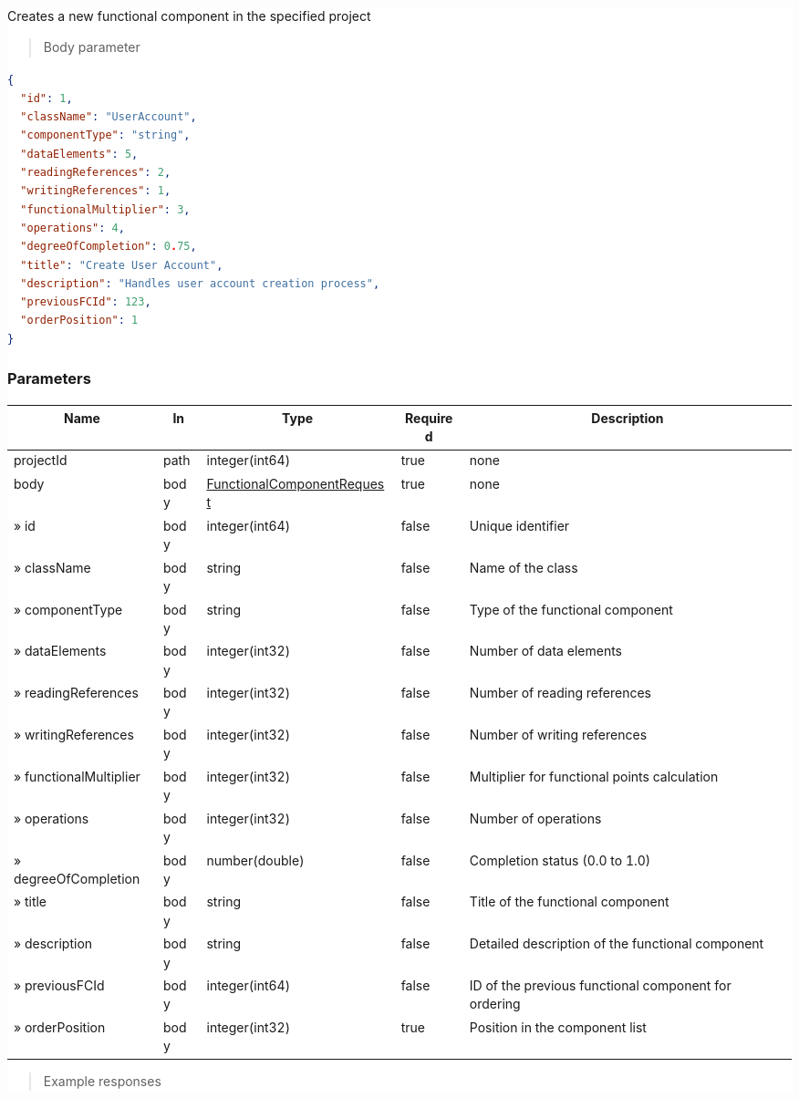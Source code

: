 Creates a new functional component in the specified project

> Body parameter

```json
{
  "id": 1,
  "className": "UserAccount",
  "componentType": "string",
  "dataElements": 5,
  "readingReferences": 2,
  "writingReferences": 1,
  "functionalMultiplier": 3,
  "operations": 4,
  "degreeOfCompletion": 0.75,
  "title": "Create User Account",
  "description": "Handles user account creation process",
  "previousFCId": 123,
  "orderPosition": 1
}
```

<h3 id="create-a-new-functional-component-parameters">Parameters</h3>

|Name|In|Type|Required|Description|
|---|---|---|---|---|
|projectId|path|integer(int64)|true|none|
|body|body|[FunctionalComponentRequest](#schemafunctionalcomponentrequest)|true|none|
|» id|body|integer(int64)|false|Unique identifier|
|» className|body|string|false|Name of the class|
|» componentType|body|string|false|Type of the functional component|
|» dataElements|body|integer(int32)|false|Number of data elements|
|» readingReferences|body|integer(int32)|false|Number of reading references|
|» writingReferences|body|integer(int32)|false|Number of writing references|
|» functionalMultiplier|body|integer(int32)|false|Multiplier for functional points calculation|
|» operations|body|integer(int32)|false|Number of operations|
|» degreeOfCompletion|body|number(double)|false|Completion status (0.0 to 1.0)|
|» title|body|string|false|Title of the functional component|
|» description|body|string|false|Detailed description of the functional component|
|» previousFCId|body|integer(int64)|false|ID of the previous functional component for ordering|
|» orderPosition|body|integer(int32)|true|Position in the component list|

> Example responses
